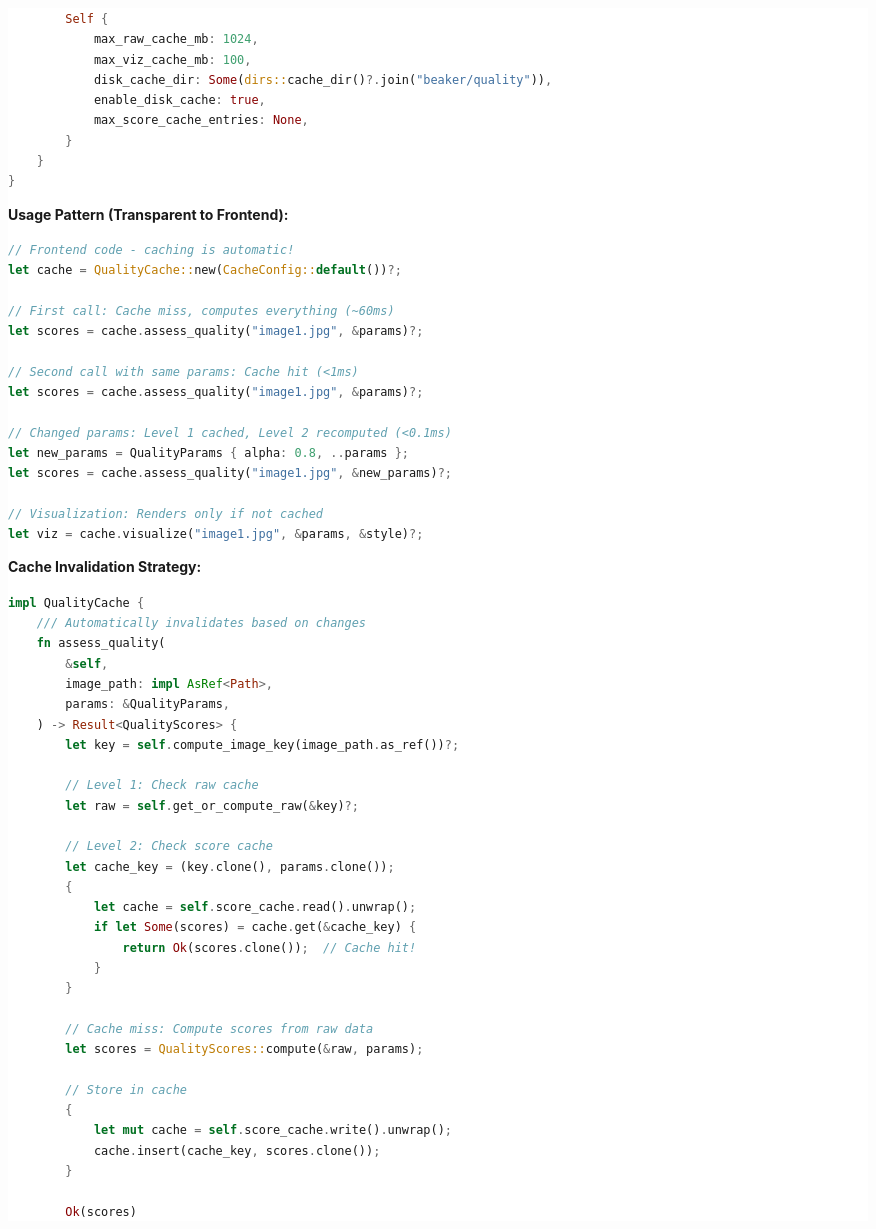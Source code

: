 ```rust
        Self {
            max_raw_cache_mb: 1024,
            max_viz_cache_mb: 100,
            disk_cache_dir: Some(dirs::cache_dir()?.join("beaker/quality")),
            enable_disk_cache: true,
            max_score_cache_entries: None,
        }
    }
}
```

**Usage Pattern (Transparent to Frontend):**

```rust
// Frontend code - caching is automatic!
let cache = QualityCache::new(CacheConfig::default())?;

// First call: Cache miss, computes everything (~60ms)
let scores = cache.assess_quality("image1.jpg", &params)?;

// Second call with same params: Cache hit (<1ms)
let scores = cache.assess_quality("image1.jpg", &params)?;

// Changed params: Level 1 cached, Level 2 recomputed (<0.1ms)
let new_params = QualityParams { alpha: 0.8, ..params };
let scores = cache.assess_quality("image1.jpg", &new_params)?;

// Visualization: Renders only if not cached
let viz = cache.visualize("image1.jpg", &params, &style)?;
```

**Cache Invalidation Strategy:**

```rust
impl QualityCache {
    /// Automatically invalidates based on changes
    fn assess_quality(
        &self,
        image_path: impl AsRef<Path>,
        params: &QualityParams,
    ) -> Result<QualityScores> {
        let key = self.compute_image_key(image_path.as_ref())?;

        // Level 1: Check raw cache
        let raw = self.get_or_compute_raw(&key)?;

        // Level 2: Check score cache
        let cache_key = (key.clone(), params.clone());
        {
            let cache = self.score_cache.read().unwrap();
            if let Some(scores) = cache.get(&cache_key) {
                return Ok(scores.clone());  // Cache hit!
            }
        }

        // Cache miss: Compute scores from raw data
        let scores = QualityScores::compute(&raw, params);

        // Store in cache
        {
            let mut cache = self.score_cache.write().unwrap();
            cache.insert(cache_key, scores.clone());
        }

        Ok(scores)
```